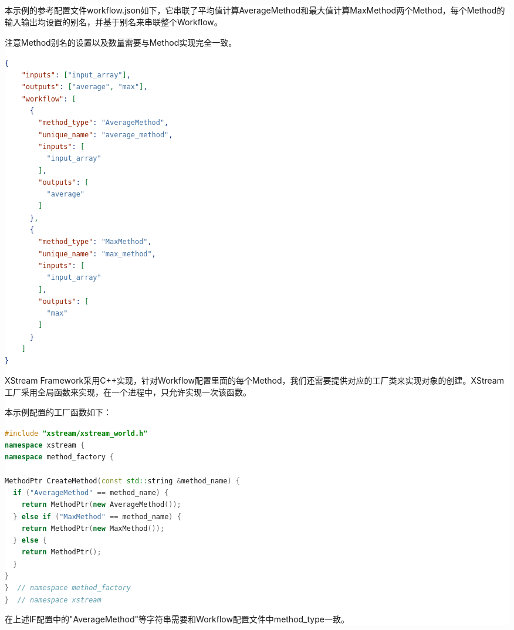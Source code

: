 本示例的参考配置文件workflow.json如下，它串联了平均值计算AverageMethod和最大值计算MaxMethod两个Method，每个Method的输入输出均设置的别名，并基于别名来串联整个Workflow。

注意Method别名的设置以及数量需要与Method实现完全一致。
```json
{
    "inputs": ["input_array"],
    "outputs": ["average", "max"],
    "workflow": [
      {
        "method_type": "AverageMethod",
        "unique_name": "average_method",
        "inputs": [
          "input_array"
        ],
        "outputs": [
          "average"
        ]
      },
      {
        "method_type": "MaxMethod",
        "unique_name": "max_method",
        "inputs": [
          "input_array"
        ],
        "outputs": [
          "max"
        ]
      }
    ]
}
```
XStream Framework采用C++实现，针对Workflow配置里面的每个Method，我们还需要提供对应的工厂类来实现对象的创建。XStream工厂采用全局函数来实现，在一个进程中，只允许实现一次该函数。

本示例配置的工厂函数如下：
```C++
#include "xstream/xstream_world.h"
namespace xstream {
namespace method_factory {

MethodPtr CreateMethod(const std::string &method_name) {
  if ("AverageMethod" == method_name) {  
    return MethodPtr(new AverageMethod());
  } else if ("MaxMethod" == method_name) {
    return MethodPtr(new MaxMethod());
  } else {
    return MethodPtr();
  }
}
}  // namespace method_factory
}  // namespace xstream
```
在上述IF配置中的"AverageMethod"等字符串需要和Workflow配置文件中method_type一致。
